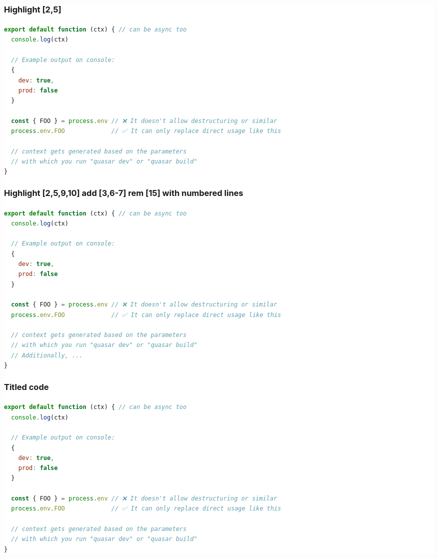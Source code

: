 ### Highlight [2,5]

```js [highlight=2,5]
export default function (ctx) { // can be async too
  console.log(ctx)

  // Example output on console:
  {
    dev: true,
    prod: false
  }

  const { FOO } = process.env // ❌ It doesn't allow destructuring or similar
  process.env.FOO             // ✅ It can only replace direct usage like this

  // context gets generated based on the parameters
  // with which you run "quasar dev" or "quasar build"
}
```

### Highlight [2,5,9,10] add [3,6-7] rem [15] with numbered lines

```js [highlight=2,5,9,10 numbered add=3,6-7 rem=15]
export default function (ctx) { // can be async too
  console.log(ctx)

  // Example output on console:
  {
    dev: true,
    prod: false
  }

  const { FOO } = process.env // ❌ It doesn't allow destructuring or similar
  process.env.FOO             // ✅ It can only replace direct usage like this

  // context gets generated based on the parameters
  // with which you run "quasar dev" or "quasar build"
  // Additionally, ...
}
```

### Titled code

```js Titled code
export default function (ctx) { // can be async too
  console.log(ctx)

  // Example output on console:
  {
    dev: true,
    prod: false
  }

  const { FOO } = process.env // ❌ It doesn't allow destructuring or similar
  process.env.FOO             // ✅ It can only replace direct usage like this

  // context gets generated based on the parameters
  // with which you run "quasar dev" or "quasar build"
}
```
